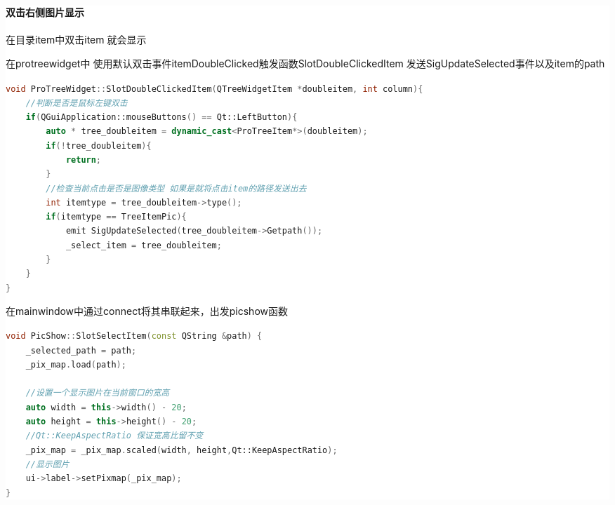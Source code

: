#### 双击右侧图片显示
在目录item中双击item 就会显示

在protreewidget中 使用默认双击事件itemDoubleClicked触发函数SlotDoubleClickedItem 发送SigUpdateSelected事件以及item的path
```c++
void ProTreeWidget::SlotDoubleClickedItem(QTreeWidgetItem *doubleitem, int column){
    //判断是否是鼠标左键双击
    if(QGuiApplication::mouseButtons() == Qt::LeftButton){
        auto * tree_doubleitem = dynamic_cast<ProTreeItem*>(doubleitem);
        if(!tree_doubleitem){
            return;
        }
        //检查当前点击是否是图像类型 如果是就将点击item的路径发送出去
        int itemtype = tree_doubleitem->type();
        if(itemtype == TreeItemPic){
            emit SigUpdateSelected(tree_doubleitem->Getpath());
            _select_item = tree_doubleitem;
        }
    }
}
```
在mainwindow中通过connect将其串联起来，出发picshow函数
```c++
void PicShow::SlotSelectItem(const QString &path) {
    _selected_path = path;
    _pix_map.load(path);

    //设置一个显示图片在当前窗口的宽高
    auto width = this->width() - 20;
    auto height = this->height() - 20;
    //Qt::KeepAspectRatio 保证宽高比留不变
    _pix_map = _pix_map.scaled(width, height,Qt::KeepAspectRatio);
    //显示图片
    ui->label->setPixmap(_pix_map);
}
```
